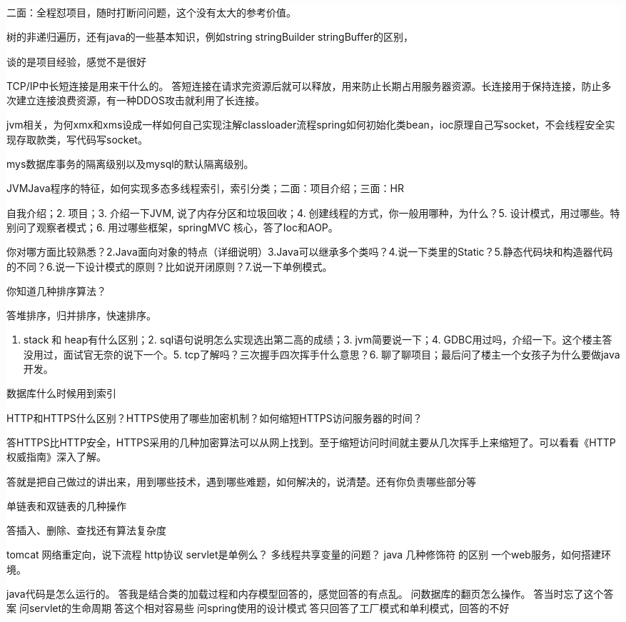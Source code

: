 二面：全程怼项目，随时打断问问题，这个没有太大的参考价值。

树的非递归遍历，还有java的一些基本知识，例如string stringBuilder stringBuffer的区别，

谈的是项目经验，感觉不是很好

TCP/IP中长短连接是用来干什么的。
答短连接在请求完资源后就可以释放，用来防止长期占用服务器资源。长连接用于保持连接，防止多次建立连接浪费资源，有一种DDOS攻击就利用了长连接。

jvm相关，为何xmx和xms设成一样如何自己实现注解classloader流程spring如何初始化类bean，ioc原理自己写socket，不会线程安全实现存取款类，写代码写socket。

mys数据库事务的隔离级别以及mysql的默认隔离级别。

JVMJava程序的特征，如何实现多态多线程索引，索引分类；二面：项目介绍；三面：HR

自我介绍；2. 项目；3. 介绍一下JVM, 说了内存分区和垃圾回收；4. 创建线程的方式，你一般用哪种，为什么？5. 设计模式，用过哪些。特别问了观察者模式；6. 用过哪些框架，springMVC 核心，答了Ioc和AOP。

你对哪方面比较熟悉？2.Java面向对象的特点（详细说明）3.Java可以继承多个类吗？4.说一下类里的Static？5.静态代码块和构造器代码的不同？6.说一下设计模式的原则？比如说开闭原则？7.说一下单例模式。

你知道几种排序算法？

答堆排序，归并排序，快速排序。

1. stack 和 heap有什么区别；2. sql语句说明怎么实现选出第二高的成绩；3. jvm简要说一下；4. GDBC用过吗，介绍一下。这个楼主答没用过，面试官无奈的说下一个。5. tcp了解吗？三次握手四次挥手什么意思？6. 聊了聊项目；最后问了楼主一个女孩子为什么要做java开发。

数据库什么时候用到索引

HTTP和HTTPS什么区别？HTTPS使用了哪些加密机制？如何缩短HTTPS访问服务器的时间？

答HTTPS比HTTP安全，HTTPS采用的几种加密算法可以从网上找到。至于缩短访问时间就主要从几次挥手上来缩短了。可以看看《HTTP权威指南》深入了解。

答就是把自己做过的讲出来，用到哪些技术，遇到哪些难题，如何解决的，说清楚。还有你负责哪些部分等

单链表和双链表的几种操作

答插入、删除、查找还有算法复杂度

tomcat
网络重定向，说下流程
http协议
servlet是单例么？
多线程共享变量的问题？
java 几种修饰符 的区别
一个web服务，如何搭建环境。

java代码是怎么运行的。
答我是结合类的加载过程和内存模型回答的，感觉回答的有点乱。
问数据库的翻页怎么操作。
答当时忘了这个答案
问servlet的生命周期
答这个相对容易些
问spring使用的设计模式
答只回答了工厂模式和单利模式，回答的不好